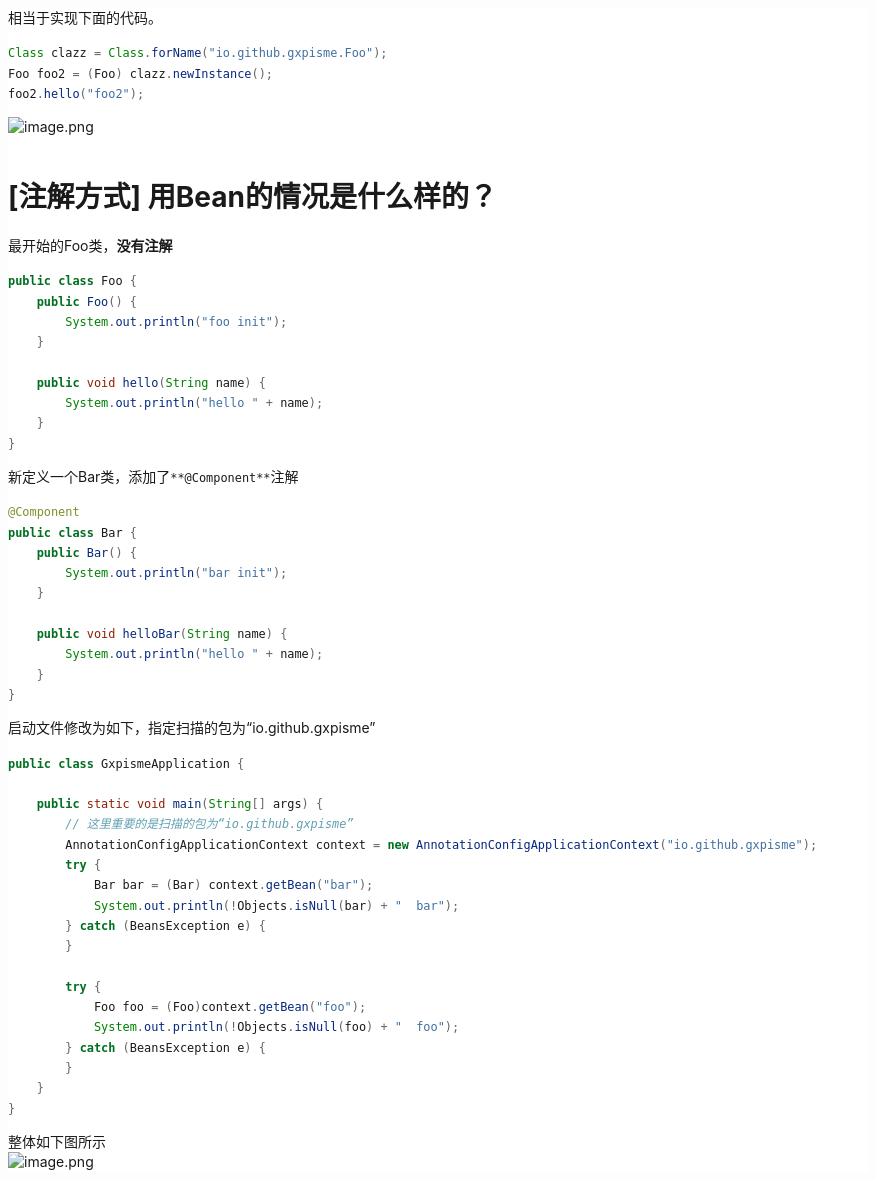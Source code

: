相当于实现下面的代码。

```java
Class clazz = Class.forName("io.github.gxpisme.Foo");
Foo foo2 = (Foo) clazz.newInstance();
foo2.hello("foo2");
```
![image.png](https://cdn.nlark.com/yuque/0/2022/png/546024/1653277442205-011c46ec-8675-4ef2-b489-52002e237536.png#clientId=u988c845a-113a-4&crop=0&crop=0&crop=1&crop=1&from=paste&height=421&id=u8b8a09be&margin=%5Bobject%20Object%5D&name=image.png&originHeight=842&originWidth=2364&originalType=binary&ratio=1&rotation=0&showTitle=false&size=415259&status=done&style=none&taskId=udc63ce21-950b-4594-8364-fb49af40cde&title=&width=1182)

<a name="Gh4nl"></a>
# [注解方式] 用Bean的情况是什么样的？
最开始的Foo类，**没有注解**
```java
public class Foo {
    public Foo() {
        System.out.println("foo init");
    }

    public void hello(String name) {
        System.out.println("hello " + name);
    }
}

```
新定义一个Bar类，添加了`**@Component**`注解
```java
@Component
public class Bar {
    public Bar() {
        System.out.println("bar init");
    }

    public void helloBar(String name) {
        System.out.println("hello " + name);
    }
}
```
启动文件修改为如下，指定扫描的包为“io.github.gxpisme”
```java
public class GxpismeApplication {

	public static void main(String[] args) {
        // 这里重要的是扫描的包为“io.github.gxpisme”
		AnnotationConfigApplicationContext context = new AnnotationConfigApplicationContext("io.github.gxpisme");
		try {
			Bar bar = (Bar) context.getBean("bar");
			System.out.println(!Objects.isNull(bar) + "  bar");
		} catch (BeansException e) {
		}

		try {
			Foo foo = (Foo)context.getBean("foo");
			System.out.println(!Objects.isNull(foo) + "  foo");
		} catch (BeansException e) {
		}
	}
}
```
整体如下图所示<br />![image.png](https://cdn.nlark.com/yuque/0/2022/png/546024/1653377920034-5ec1fcd8-e935-4fba-bd62-c3f0190a27ae.png#clientId=u5cf74990-e82c-4&crop=0&crop=0&crop=1&crop=1&from=paste&height=758&id=ue06a5ab4&margin=%5Bobject%20Object%5D&name=image.png&originHeight=1516&originWidth=2702&originalType=binary&ratio=1&rotation=0&showTitle=false&size=941190&status=done&style=none&taskId=u2a463ff3-1c78-49db-a8b4-22fd96d6d6b&title=&width=1351)